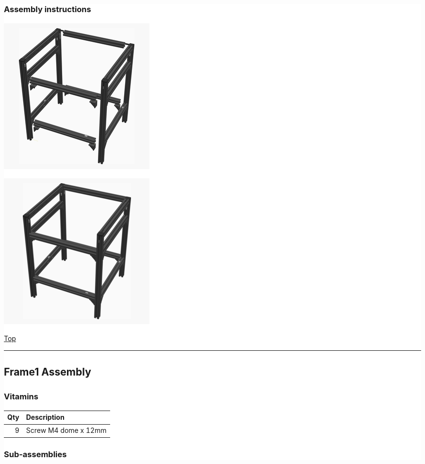 

### Assembly instructions
![frame_assembly](assemblies/frame_assembly_tn.png)

![frame_assembled](assemblies/frame_assembled_tn.png)

<span></span>
[Top](#TOP)

---
<a name="frame1_assembly"></a>
## Frame1 Assembly
### Vitamins
|Qty|Description|
|---:|:----------|
|9| Screw M4 dome x 12mm|


### Sub-assemblies
